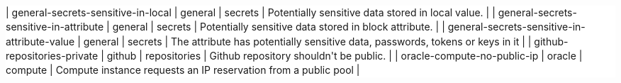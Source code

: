 | general-secrets-sensitive-in-local | general | secrets | Potentially sensitive data stored in local value. |
| general-secrets-sensitive-in-attribute | general | secrets | Potentially sensitive data stored in block attribute. |
| general-secrets-sensitive-in-attribute-value | general | secrets | The attribute has potentially sensitive data, passwords, tokens or keys in it |
| github-repositories-private | github | repositories | Github repository shouldn't be public. |
| oracle-compute-no-public-ip | oracle | compute | Compute instance requests an IP reservation from a public pool |
